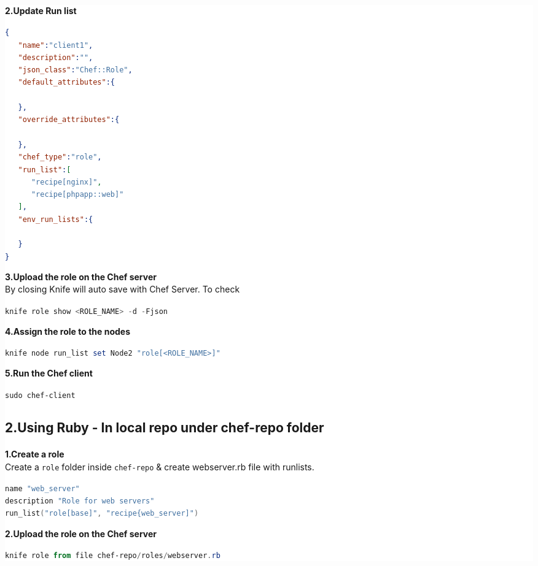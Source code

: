 
**2.Update Run list**
```json
{
   "name":"client1",
   "description":"",
   "json_class":"Chef::Role",
   "default_attributes":{

   },
   "override_attributes":{

   },
   "chef_type":"role",
   "run_list":[
      "recipe[nginx]",
      "recipe[phpapp::web]"
   ],
   "env_run_lists":{

   }
}
```

**3.Upload the role on the Chef server**  
By closing Knife will auto save with Chef Server. To check
```powershell
knife role show <ROLE_NAME> -d -Fjson
```


**4.Assign the role to the nodes**
```powershell
knife node run_list set Node2 "role[<ROLE_NAME>]"
```


**5.Run the Chef client**
```powershell
sudo chef-client
```


## 2.Using Ruby - In local repo under chef-repo folder

**1.Create a role**  
Create a `role` folder inside `chef-repo` & create webserver.rb file with runlists.
```powershell
name "web_server"
description "Role for web servers"
run_list("role[base]", "recipe{web_server]")
```



**2.Upload the role on the Chef server**
```powershell
knife role from file chef-repo/roles/webserver.rb
```
